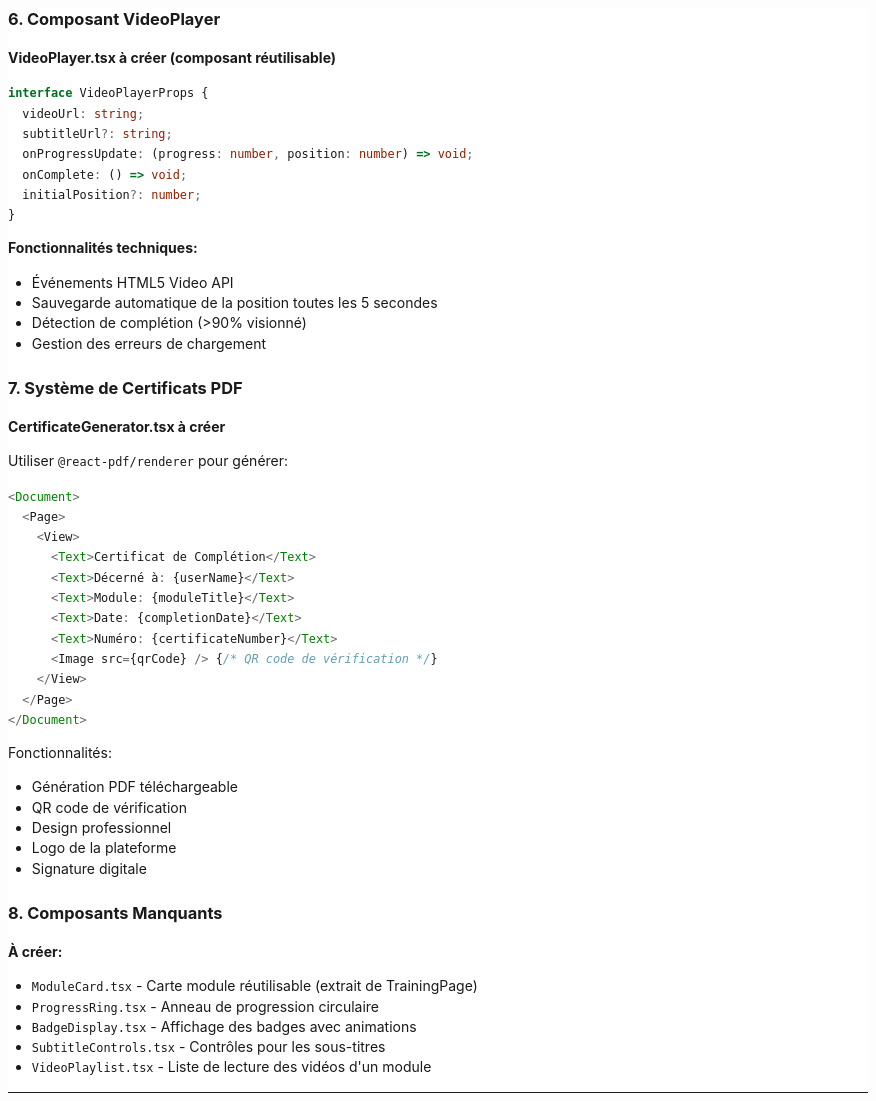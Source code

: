 ### 6. Composant VideoPlayer

**VideoPlayer.tsx à créer (composant réutilisable)**
```typescript
interface VideoPlayerProps {
  videoUrl: string;
  subtitleUrl?: string;
  onProgressUpdate: (progress: number, position: number) => void;
  onComplete: () => void;
  initialPosition?: number;
}
```

**Fonctionnalités techniques:**
- Événements HTML5 Video API
- Sauvegarde automatique de la position toutes les 5 secondes
- Détection de complétion (>90% visionné)
- Gestion des erreurs de chargement

### 7. Système de Certificats PDF

**CertificateGenerator.tsx à créer**

Utiliser `@react-pdf/renderer` pour générer:
```typescript
<Document>
  <Page>
    <View>
      <Text>Certificat de Complétion</Text>
      <Text>Décerné à: {userName}</Text>
      <Text>Module: {moduleTitle}</Text>
      <Text>Date: {completionDate}</Text>
      <Text>Numéro: {certificateNumber}</Text>
      <Image src={qrCode} /> {/* QR code de vérification */}
    </View>
  </Page>
</Document>
```

Fonctionnalités:
- Génération PDF téléchargeable
- QR code de vérification
- Design professionnel
- Logo de la plateforme
- Signature digitale

### 8. Composants Manquants

**À créer:**
- `ModuleCard.tsx` - Carte module réutilisable (extrait de TrainingPage)
- `ProgressRing.tsx` - Anneau de progression circulaire
- `BadgeDisplay.tsx` - Affichage des badges avec animations
- `SubtitleControls.tsx` - Contrôles pour les sous-titres
- `VideoPlaylist.tsx` - Liste de lecture des vidéos d'un module

---